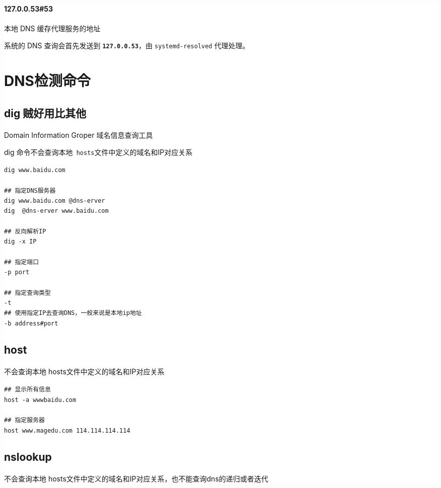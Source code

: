 #### 127.0.0.53#53

本地 DNS 缓存代理服务的地址

系统的 DNS 查询会首先发送到 **`127.0.0.53`**，由 `systemd-resolved` 代理处理。



# DNS检测命令

## dig **贼好用**比其他

Domain Information Groper 域名信息查询工具

dig 命令不会查询本地` hosts`文件中定义的域名和IP对应关系

```shell
dig www.baidu.com

## 指定DNS服务器
dig www.baidu.com @dns-erver
dig  @dns-erver www.baidu.com

## 反向解析IP
dig -x IP

## 指定端口
-p port

## 指定查询类型
-t
## 使用指定IP去查询DNS，一般来说是本地ip地址
-b address#port   
```

## host

不会查询本地 hosts文件中定义的域名和IP对应关系

```shell
## 显示所有信息
host -a wwwbaidu.com

## 指定服务器
host www.magedu.com 114.114.114.114

```

## nslookup

不会查询本地 hosts文件中定义的域名和IP对应关系，也不能查询dns的递归或者迭代


